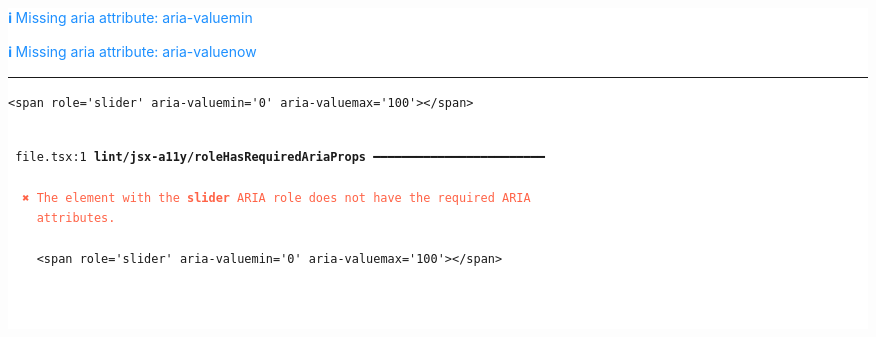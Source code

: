   <strong><span style="color: DodgerBlue;">ℹ </span></strong><span style="color: DodgerBlue;">Missing aria attribute: aria-valuemin</span>

  <strong><span style="color: DodgerBlue;">ℹ </span></strong><span style="color: DodgerBlue;">Missing aria attribute: aria-valuenow</span>

</code></pre>

---------------

<pre class="language-text"><code class="language-text"><<span class="token variable">span</span> <span class="token attr-name">role</span><span class="token operator">=</span><span class="token string">&apos;slider&apos;</span> <span class="token attr-name">aria-valuemin</span><span class="token operator">=</span><span class="token string">&apos;0&apos;</span> <span class="token attr-name">aria-valuemax</span><span class="token operator">=</span><span class="token string">&apos;100&apos;</span>><<span class="token operator">/</span><span class="token variable">span</span>></code></pre>
<pre class="language-text"><code class="language-text">
 <span style="text-decoration-style: dotted;">file.tsx:1</span> <strong>lint/jsx-a11y/roleHasRequiredAriaProps</strong> ━━━━━━━━━━━━━━━━━━━━━━━━

  <strong><span style="color: Tomato;">✖ </span></strong><span style="color: Tomato;">The element with the </span><span style="color: Tomato;"><strong>slider</strong></span><span style="color: Tomato;"> ARIA role does not have the required ARIA</span>
    <span style="color: Tomato;">attributes.</span>

    &lt;<span class="token variable">span</span> <span class="token attr-name">role</span><span class="token operator">=</span><span class="token string">&apos;slider&apos;</span> <span class="token attr-name">aria-valuemin</span><span class="token operator">=</span><span class="token string">&apos;0&apos;</span> <span class="token attr-name">aria-valuemax</span><span class="token operator">=</span><span class="token string">&apos;100&apos;</span>&gt;&lt;<span class="token operator">/</span><span class="token variable">span</span>&gt;